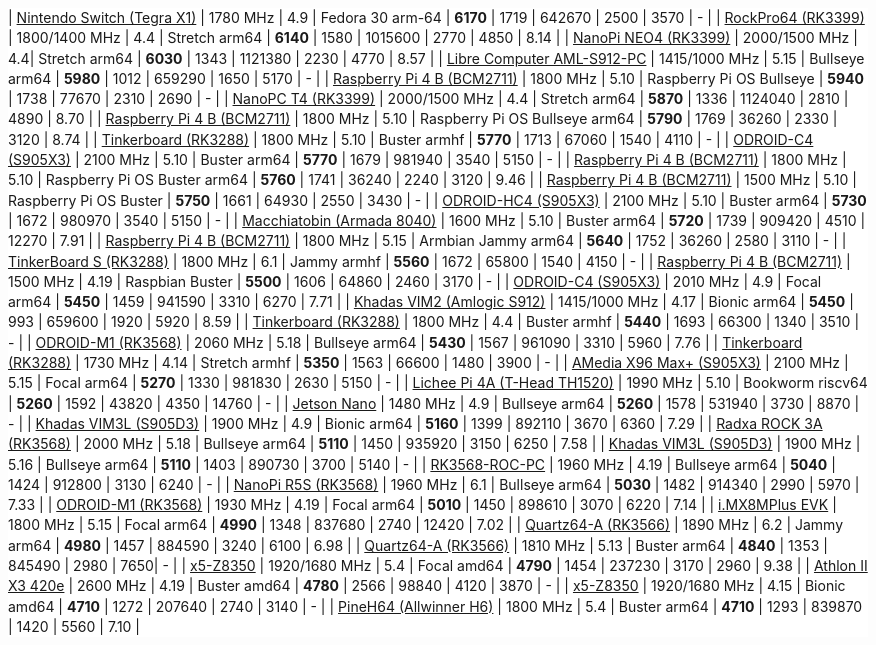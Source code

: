 | [Nintendo Switch (Tegra X1)](results/1Rnj.txt) | 1780 MHz | 4.9 | Fedora 30 arm-64 | **6170** | 1719 | 642670 | 2500 | 3570 | - |
| [RockPro64 (RK3399)](results/1lBC.txt) | 1800/1400 MHz | 4.4 | Stretch arm64 | **6140** | 1580 | 1015600 | 2770 | 4850 | 8.14 |
| [NanoPi NEO4 (RK3399)](results/1oib.txt) | 2000/1500 MHz | 4.4| Stretch arm64 | **6030** | 1343 | 1121380 | 2230 | 4770 | 8.57 |
| [Libre Computer AML-S912-PC](results/40cj.txt) | 1415/1000 MHz | 5.15 | Bullseye arm64 | **5980** | 1012 | 659290 | 1650 | 5170 | - |
| [Raspberry Pi 4 B (BCM2711)](results/3N94.txt) | 1800 MHz | 5.10 | Raspberry Pi OS Bullseye | **5940** | 1738 | 77670 | 2310 | 2690 | - |
| [NanoPC T4 (RK3399)](results/1lkG.txt) | 2000/1500 MHz | 4.4 | Stretch arm64 | **5870** | 1336 | 1124040 | 2810 | 4890 | 8.70 |
| [Raspberry Pi 4 B (BCM2711)](results/3OBF.txt) | 1800 MHz | 5.10 | Raspberry Pi OS Bullseye arm64 | **5790** | 1769 | 36260 | 2330 | 3120 | 8.74 |
| [Tinkerboard (RK3288)](results/3X9q.txt) | 1800 MHz | 5.10 | Buster armhf | **5770** | 1713 | 67060 | 1540 | 4110 | - |
| [ODROID-C4 (S905X3)](results/3TQ2.txt) | 2100 MHz | 5.10 | Buster arm64 | **5770** | 1679 | 981940 | 3540 | 5150 | - |
| [Raspberry Pi 4 B (BCM2711)](results/3F9C.txt) | 1800 MHz | 5.10 | Raspberry Pi OS Buster arm64 | **5760** | 1741 | 36240 | 2240 | 3120 | 9.46 |
| [Raspberry Pi 4 B (BCM2711)](results/3EgS.txt) | 1500 MHz | 5.10 | Raspberry Pi OS Buster | **5750** | 1661 | 64930 | 2550 | 3430 | - |
| [ODROID-HC4 (S905X3)](results/3Na5.txt) | 2100 MHz | 5.10 | Buster arm64 | **5730** | 1672 | 980970 | 3540 | 5150 | - |
| [Macchiatobin (Armada 8040)](results/4zcm.txt) | 1600 MHz | 5.10 | Buster arm64 | **5720** | 1739 | 909420 | 4510 | 12270 | 7.91 |
| [Raspberry Pi 4 B (BCM2711)](results/3InF.txt) | 1800 MHz | 5.15 | Armbian Jammy arm64 | **5640** | 1752 | 36260 | 2580 | 3110 | - |
| [TinkerBoard S (RK3288)](results/4vfU.txt) | 1800 MHz | 6.1 | Jammy armhf | **5560** | 1672 | 65800 | 1540 | 4150 | - |
| [Raspberry Pi 4 B (BCM2711)](results/1MFf.txt) | 1500 MHz | 4.19 | Raspbian Buster | **5500** | 1606 | 64860 | 2460 | 3170 | - |
| [ODROID-C4 (S905X3)](results/2kaS.txt) | 2010 MHz | 4.9 | Focal arm64 | **5450** | 1459 | 941590 | 3310 | 6270 | 7.71 |
| [Khadas VIM2 (Amlogic S912)](results/1iJ7.txt) | 1415/1000 MHz | 4.17 | Bionic arm64 | **5450** | 993 | 659600 | 1920 | 5920 | 8.59 |
| [Tinkerboard (RK3288)](results/3Lir.txt) | 1800 MHz | 4.4 | Buster armhf | **5440** | 1693 | 66300 | 1340 | 3510 | - |
| [ODROID-M1 (RK3568)](results/4ijy.txt) | 2060 MHz | 5.18 | Bullseye arm64 | **5430** | 1567 | 961090 | 3310 | 5960 | 7.76 |
| [Tinkerboard (RK3288)](results/1iSX.txt) | 1730 MHz | 4.14 | Stretch armhf | **5350** | 1563 | 66600 | 1480 | 3900 | - |
| [AMedia X96 Max+ (S905X3)](results/3QOj.txt) | 2100 MHz | 5.15 | Focal arm64 | **5270** | 1330 | 981830 | 2630 | 5150 | - |
| [Lichee Pi 4A (T-Head TH1520)](results/4xYE.txt) | 1990 MHz | 5.10 | Bookworm riscv64 | **5260** | 1592 | 43820 | 4350 | 14760 | - |
| [Jetson Nano](results/4rLX.txt) | 1480 MHz | 4.9 | Bullseye arm64 | **5260** | 1578 | 531940 | 3730 | 8870 | - |
| [Khadas VIM3L (S905D3)](results/26Wy.txt) | 1900 MHz | 4.9 | Bionic arm64 | **5160** | 1399 | 892110 | 3670 | 6360 | 7.29 |
| [Radxa ROCK 3A (RK3568)](results/40TX.txt) | 2000 MHz | 5.18 | Bullseye arm64 | **5110** | 1450 | 935920 | 3150 | 6250 | 7.58 |
| [Khadas VIM3L (S905D3)](results/3Vdt.txt) | 1900 MHz | 5.16 | Bullseye arm64 | **5110** | 1403 | 890730 | 3700 | 5140 | - |
| [RK3568-ROC-PC](results/3Rsg.txt) | 1960 MHz | 4.19 | Bullseye arm64 | **5040** | 1424 | 912800 | 3130 | 6240 | - |
| [NanoPi R5S (RK3568)](results/4jfZ.txt) | 1960 MHz | 6.1 | Bullseye arm64 | **5030** | 1482 | 914340 | 2990 | 5970 | 7.33 |
| [ODROID-M1 (RK3568)](results/3Ug9.txt) | 1930 MHz | 4.19 | Focal arm64 | **5010** | 1450 | 898610 | 3070 | 6220 | 7.14 |
| [i.MX8MPlus EVK](results/4hx0.txt) | 1800 MHz | 5.15 | Focal arm64 | **4990** | 1348 | 837680 | 2740 | 12420 | 7.02 |
| [Quartz64-A (RK3566)](results/4qJF.txt) | 1890 MHz | 6.2 | Jammy arm64 | **4980** | 1457 | 884590 | 3240 | 6100 | 6.98 |
| [Quartz64-A (RK3566)](results/3rUb.txt) | 1810 MHz | 5.13 | Buster arm64 | **4840** | 1353 | 845490 | 2980 | 7650| - |
| [x5-Z8350](results/2Jdb.txt) | 1920/1680 MHz | 5.4 | Focal amd64 | **4790** | 1454 | 237230 | 3170 | 2960 | 9.38 |
| [Athlon II X3 420e](results/4eOo.txt) | 2600 MHz | 4.19 | Buster amd64 | **4780** | 2566 | 98840 | 4120 | 3870 | - |
| [x5-Z8350](results/1HnC.txt) | 1920/1680 MHz | 4.15 | Bionic amd64 | **4710** | 1272 | 207640 | 2740 | 3140 | - |
| [PineH64 (Allwinner H6)](results/26Ph.txt) | 1800 MHz | 5.4 | Buster arm64 | **4710** | 1293 | 839870 | 1420 | 5560 | 7.10 |